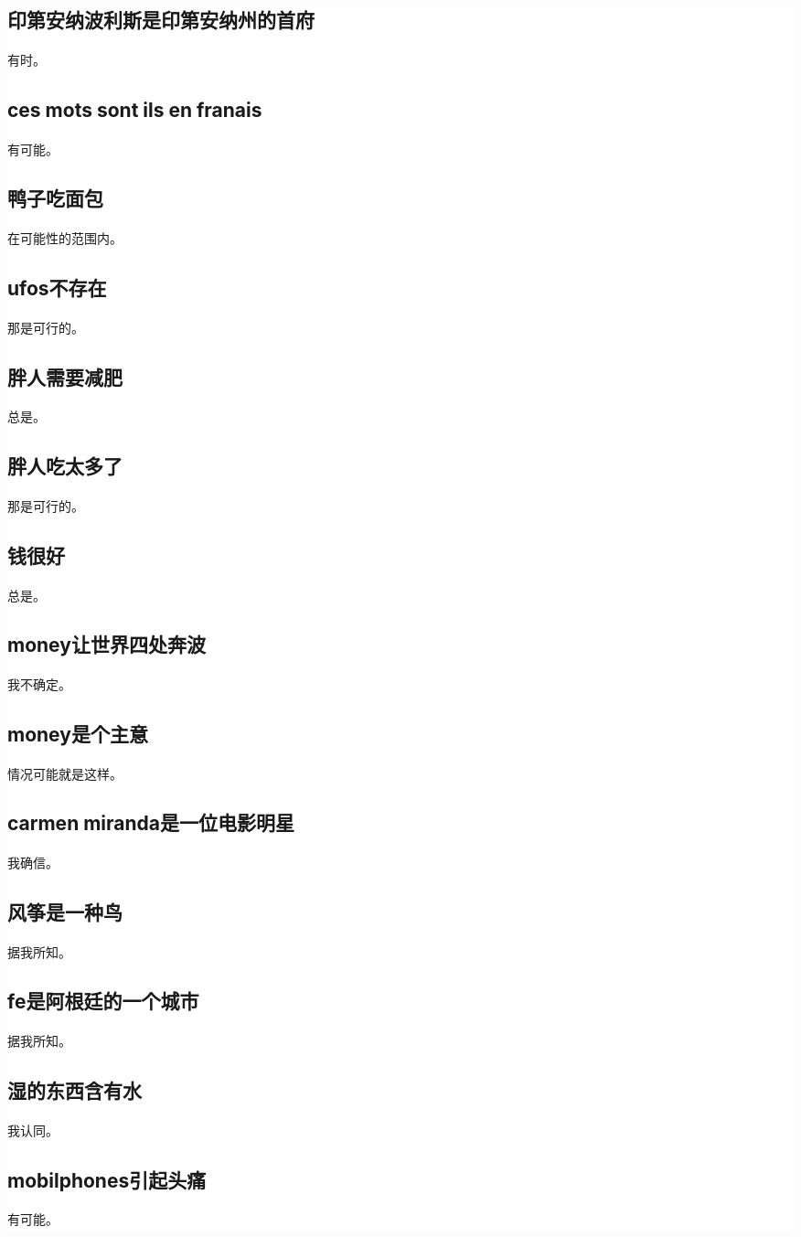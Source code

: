 ## 印第安纳波利斯是印第安纳州的首府
有时。

##  ces mots sont ils en franais
有可能。

## 鸭子吃面包
在可能性的范围内。

##  ufos不存在
那是可行的。

## 胖人需要减肥
总是。

## 胖人吃太多了
那是可行的。

## 钱很好
总是。

##  money让世界四处奔波
我不确定。

##  money是个主意
情况可能就是这样。

##  carmen miranda是一位电影明星
我确信。

## 风筝是一种鸟
据我所知。

##  fe是阿根廷的一个城市
据我所知。

## 湿的东西含有水
我认同。

##  mobilphones引起头痛
有可能。

